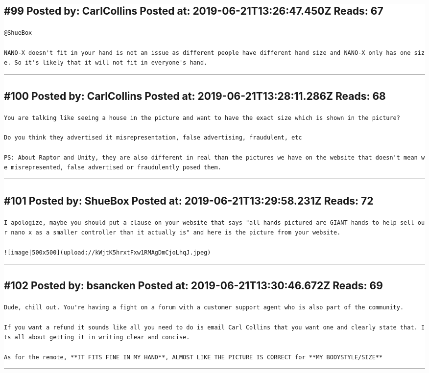 ## \#99 Posted by: CarlCollins Posted at: 2019-06-21T13:26:47.450Z Reads: 67

```
@ShueBox

NANO-X doesn't fit in your hand is not an issue as different people have different hand size and NANO-X only has one size. So it's likely that it will not fit in everyone's hand.
```

---
## \#100 Posted by: CarlCollins Posted at: 2019-06-21T13:28:11.286Z Reads: 68

```
You are talking like seeing a house in the picture and want to have the exact size which is shown in the picture? 

Do you think they advertised it misrepresentation, false advertising, fraudulent, etc

PS: About Raptor and Unity, they are also different in real than the pictures we have on the website that doesn't mean we misrepresented, false advertised or fraudulently posed them.
```

---
## \#101 Posted by: ShueBox Posted at: 2019-06-21T13:29:58.231Z Reads: 72

```
I apologize, maybe you should put a clause on your website that says "all hands pictured are GIANT hands to help sell our nano x as a smaller controller than it actually is" and here is the picture from your website.

![image|500x500](upload://kWjtK5hrxtFxw1RMAgDmCjoLhqJ.jpeg)
```

---
## \#102 Posted by: bsancken Posted at: 2019-06-21T13:30:46.672Z Reads: 69

```
Dude, chill out. You're having a fight on a forum with a customer support agent who is also part of the community.

If you want a refund it sounds like all you need to do is email Carl Collins that you want one and clearly state that. Its all about getting it in writing clear and concise.

As for the remote, **IT FITS FINE IN MY HAND**, ALMOST LIKE THE PICTURE IS CORRECT for **MY BODYSTYLE/SIZE**
```

---